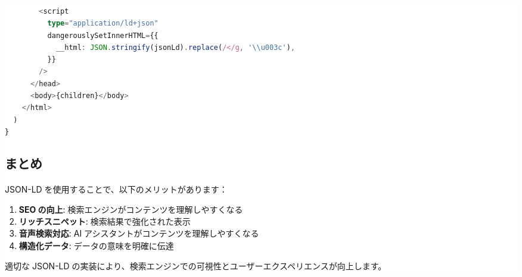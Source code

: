 ```typescript
        <script
          type="application/ld+json"
          dangerouslySetInnerHTML={{
            __html: JSON.stringify(jsonLd).replace(/</g, '\\u003c'),
          }}
        />
      </head>
      <body>{children}</body>
    </html>
  )
}
```

## まとめ

JSON-LD を使用することで、以下のメリットがあります：

1. **SEO の向上**: 検索エンジンがコンテンツを理解しやすくなる
2. **リッチスニペット**: 検索結果で強化された表示
3. **音声検索対応**: AI アシスタントがコンテンツを理解しやすくなる
4. **構造化データ**: データの意味を明確に伝達

適切な JSON-LD の実装により、検索エンジンでの可視性とユーザーエクスペリエンスが向上します。
